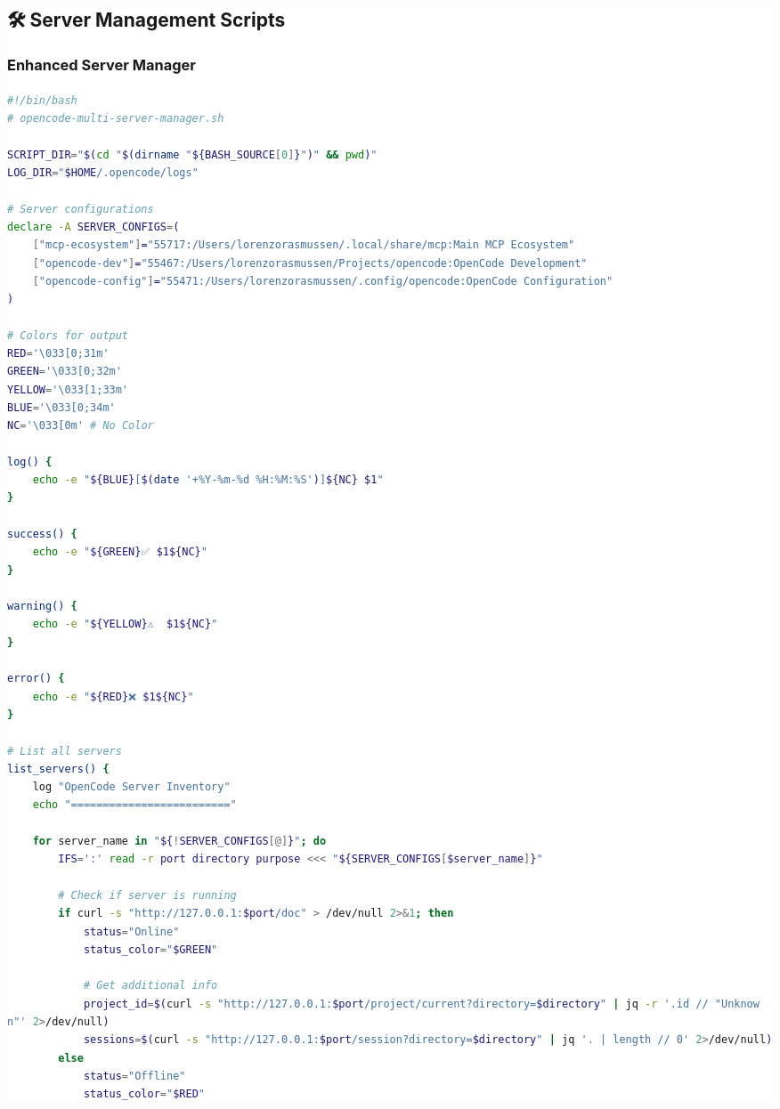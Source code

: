 
## 🛠️ **Server Management Scripts**

### **Enhanced Server Manager**

```bash
#!/bin/bash
# opencode-multi-server-manager.sh

SCRIPT_DIR="$(cd "$(dirname "${BASH_SOURCE[0]}")" && pwd)"
LOG_DIR="$HOME/.opencode/logs"

# Server configurations
declare -A SERVER_CONFIGS=(
    ["mcp-ecosystem"]="55717:/Users/lorenzorasmussen/.local/share/mcp:Main MCP Ecosystem"
    ["opencode-dev"]="55467:/Users/lorenzorasmussen/Projects/opencode:OpenCode Development"
    ["opencode-config"]="55471:/Users/lorenzorasmussen/.config/opencode:OpenCode Configuration"
)

# Colors for output
RED='\033[0;31m'
GREEN='\033[0;32m'
YELLOW='\033[1;33m'
BLUE='\033[0;34m'
NC='\033[0m' # No Color

log() {
    echo -e "${BLUE}[$(date '+%Y-%m-%d %H:%M:%S')]${NC} $1"
}

success() {
    echo -e "${GREEN}✅ $1${NC}"
}

warning() {
    echo -e "${YELLOW}⚠️  $1${NC}"
}

error() {
    echo -e "${RED}❌ $1${NC}"
}

# List all servers
list_servers() {
    log "OpenCode Server Inventory"
    echo "========================="

    for server_name in "${!SERVER_CONFIGS[@]}"; do
        IFS=':' read -r port directory purpose <<< "${SERVER_CONFIGS[$server_name]}"

        # Check if server is running
        if curl -s "http://127.0.0.1:$port/doc" > /dev/null 2>&1; then
            status="Online"
            status_color="$GREEN"

            # Get additional info
            project_id=$(curl -s "http://127.0.0.1:$port/project/current?directory=$directory" | jq -r '.id // "Unknown"' 2>/dev/null)
            sessions=$(curl -s "http://127.0.0.1:$port/session?directory=$directory" | jq '. | length // 0' 2>/dev/null)
        else
            status="Offline"
            status_color="$RED"
```